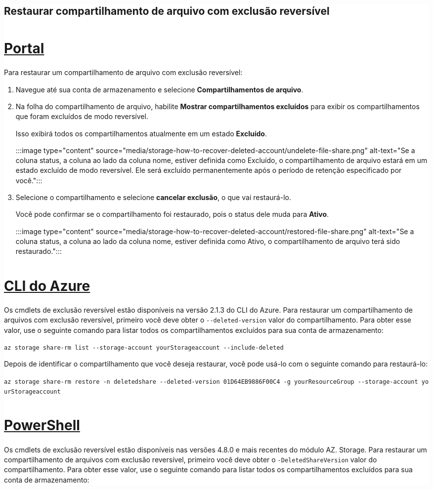 ## <a name="restore-soft-deleted-file-share"></a>Restaurar compartilhamento de arquivo com exclusão reversível

# <a name="portal"></a>[Portal](#tab/azure-portal)

Para restaurar um compartilhamento de arquivo com exclusão reversível:

1. Navegue até sua conta de armazenamento e selecione **Compartilhamentos de arquivo**.
1. Na folha do compartilhamento de arquivo, habilite **Mostrar compartilhamentos excluídos** para exibir os compartilhamentos que foram excluídos de modo reversível.

    Isso exibirá todos os compartilhamentos atualmente em um estado **Excluído**.

    :::image type="content" source="media/storage-how-to-recover-deleted-account/undelete-file-share.png" alt-text="Se a coluna status, a coluna ao lado da coluna nome, estiver definida como Excluído, o compartilhamento de arquivo estará em um estado excluído de modo reversível. Ele será excluído permanentemente após o período de retenção especificado por você.":::

1. Selecione o compartilhamento e selecione **cancelar exclusão**, o que vai restaurá-lo.

    Você pode confirmar se o compartilhamento foi restaurado, pois o status dele muda para **Ativo**.

    :::image type="content" source="media/storage-how-to-recover-deleted-account/restored-file-share.png" alt-text="Se a coluna status, a coluna ao lado da coluna nome, estiver definida como Ativo, o compartilhamento de arquivo terá sido restaurado.":::

# <a name="azure-cli"></a>[CLI do Azure](#tab/azure-cli)

Os cmdlets de exclusão reversível estão disponíveis na versão 2.1.3 do CLI do Azure. Para restaurar um compartilhamento de arquivos com exclusão reversível, primeiro você deve obter o `--deleted-version` valor do compartilhamento. Para obter esse valor, use o seguinte comando para listar todos os compartilhamentos excluídos para sua conta de armazenamento:

```azurecli
az storage share-rm list --storage-account yourStorageaccount --include-deleted
```

Depois de identificar o compartilhamento que você deseja restaurar, você pode usá-lo com o seguinte comando para restaurá-lo:

```azurecli
az storage share-rm restore -n deletedshare --deleted-version 01D64EB9886F00C4 -g yourResourceGroup --storage-account yourStorageaccount
```

# <a name="powershell"></a>[PowerShell](#tab/azure-powershell)

Os cmdlets de exclusão reversível estão disponíveis nas versões 4.8.0 e mais recentes do módulo AZ. Storage. Para restaurar um compartilhamento de arquivos com exclusão reversível, primeiro você deve obter o `-DeletedShareVersion` valor do compartilhamento. Para obter esse valor, use o seguinte comando para listar todos os compartilhamentos excluídos para sua conta de armazenamento:

